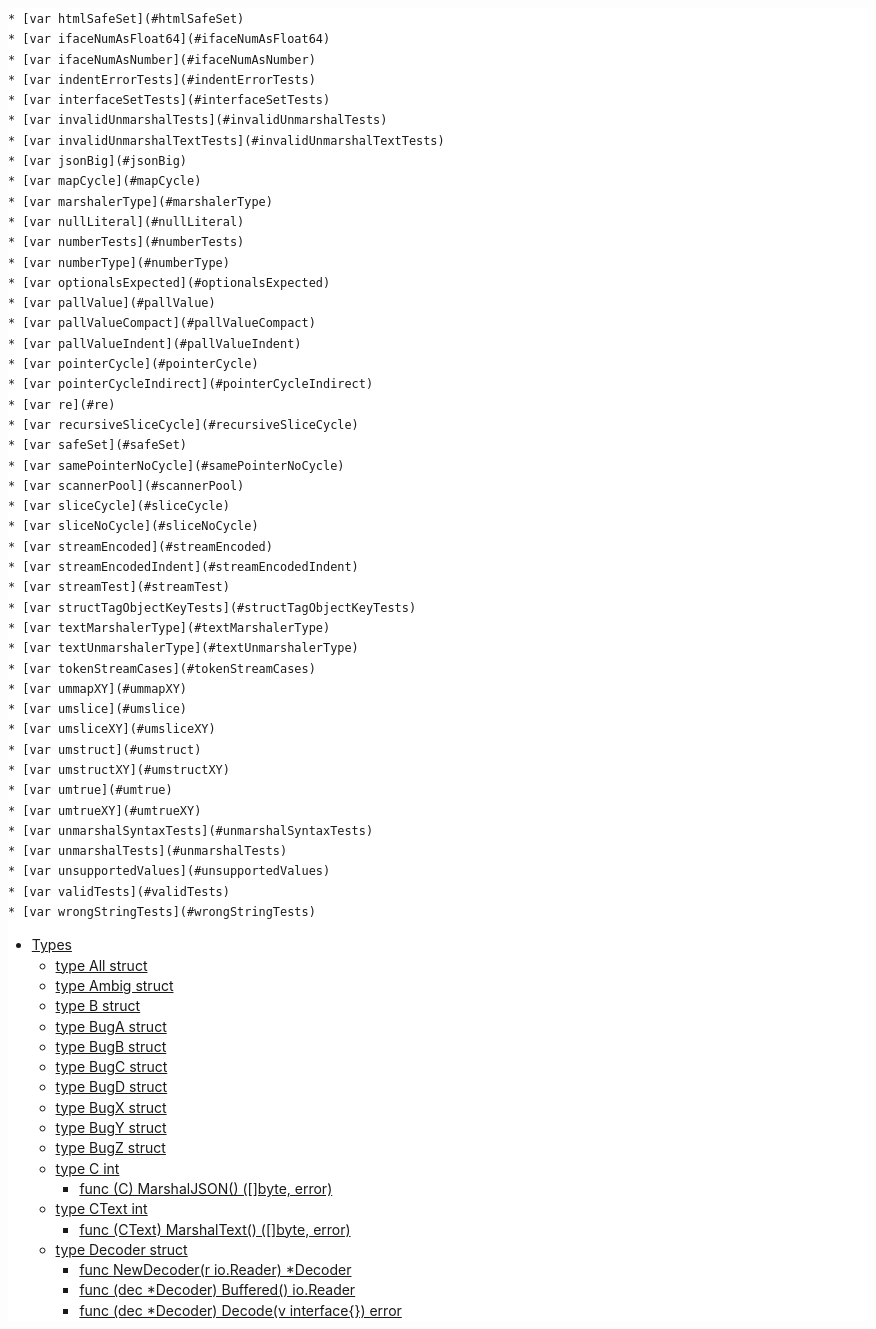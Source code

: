     * [var htmlSafeSet](#htmlSafeSet)
    * [var ifaceNumAsFloat64](#ifaceNumAsFloat64)
    * [var ifaceNumAsNumber](#ifaceNumAsNumber)
    * [var indentErrorTests](#indentErrorTests)
    * [var interfaceSetTests](#interfaceSetTests)
    * [var invalidUnmarshalTests](#invalidUnmarshalTests)
    * [var invalidUnmarshalTextTests](#invalidUnmarshalTextTests)
    * [var jsonBig](#jsonBig)
    * [var mapCycle](#mapCycle)
    * [var marshalerType](#marshalerType)
    * [var nullLiteral](#nullLiteral)
    * [var numberTests](#numberTests)
    * [var numberType](#numberType)
    * [var optionalsExpected](#optionalsExpected)
    * [var pallValue](#pallValue)
    * [var pallValueCompact](#pallValueCompact)
    * [var pallValueIndent](#pallValueIndent)
    * [var pointerCycle](#pointerCycle)
    * [var pointerCycleIndirect](#pointerCycleIndirect)
    * [var re](#re)
    * [var recursiveSliceCycle](#recursiveSliceCycle)
    * [var safeSet](#safeSet)
    * [var samePointerNoCycle](#samePointerNoCycle)
    * [var scannerPool](#scannerPool)
    * [var sliceCycle](#sliceCycle)
    * [var sliceNoCycle](#sliceNoCycle)
    * [var streamEncoded](#streamEncoded)
    * [var streamEncodedIndent](#streamEncodedIndent)
    * [var streamTest](#streamTest)
    * [var structTagObjectKeyTests](#structTagObjectKeyTests)
    * [var textMarshalerType](#textMarshalerType)
    * [var textUnmarshalerType](#textUnmarshalerType)
    * [var tokenStreamCases](#tokenStreamCases)
    * [var ummapXY](#ummapXY)
    * [var umslice](#umslice)
    * [var umsliceXY](#umsliceXY)
    * [var umstruct](#umstruct)
    * [var umstructXY](#umstructXY)
    * [var umtrue](#umtrue)
    * [var umtrueXY](#umtrueXY)
    * [var unmarshalSyntaxTests](#unmarshalSyntaxTests)
    * [var unmarshalTests](#unmarshalTests)
    * [var unsupportedValues](#unsupportedValues)
    * [var validTests](#validTests)
    * [var wrongStringTests](#wrongStringTests)
* [Types](#type)
    * [type All struct](#All)
    * [type Ambig struct](#Ambig)
    * [type B struct](#B)
    * [type BugA struct](#BugA)
    * [type BugB struct](#BugB)
    * [type BugC struct](#BugC)
    * [type BugD struct](#BugD)
    * [type BugX struct](#BugX)
    * [type BugY struct](#BugY)
    * [type BugZ struct](#BugZ)
    * [type C int](#C)
        * [func (C) MarshalJSON() ([]byte, error)](#C.MarshalJSON)
    * [type CText int](#CText)
        * [func (CText) MarshalText() ([]byte, error)](#CText.MarshalText)
    * [type Decoder struct](#Decoder)
        * [func NewDecoder(r io.Reader) *Decoder](#NewDecoder)
        * [func (dec *Decoder) Buffered() io.Reader](#Decoder.Buffered)
        * [func (dec *Decoder) Decode(v interface{}) error](#Decoder.Decode)